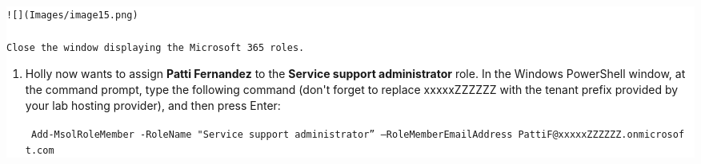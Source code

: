 	![](Images/image15.png)

	Close the window displaying the Microsoft 365 roles.

1. Holly now wants to assign **Patti Fernandez** to the **Service support administrator** role. In the Windows PowerShell window, at the command prompt, type the following command (don't forget to replace xxxxxZZZZZZ with the tenant prefix provided by your lab hosting provider), and then press Enter:  <br/>

		Add-MsolRoleMember -RoleName "Service support administrator” –RoleMemberEmailAddress PattiF@xxxxxZZZZZZ.onmicrosoft.com  
	